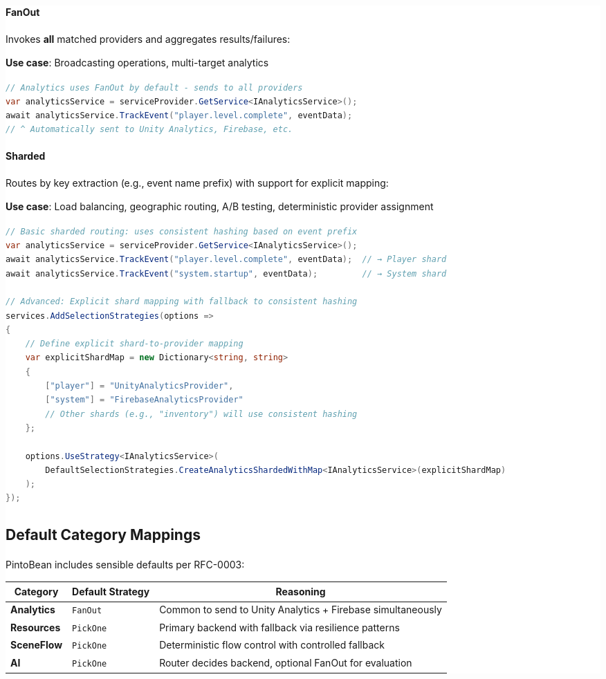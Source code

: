 #### FanOut
Invokes **all** matched providers and aggregates results/failures:

**Use case**: Broadcasting operations, multi-target analytics

```csharp
// Analytics uses FanOut by default - sends to all providers
var analyticsService = serviceProvider.GetService<IAnalyticsService>();
await analyticsService.TrackEvent("player.level.complete", eventData);
// ^ Automatically sent to Unity Analytics, Firebase, etc.
```

#### Sharded
Routes by key extraction (e.g., event name prefix) with support for explicit mapping:

**Use case**: Load balancing, geographic routing, A/B testing, deterministic provider assignment

```csharp
// Basic sharded routing: uses consistent hashing based on event prefix
var analyticsService = serviceProvider.GetService<IAnalyticsService>();
await analyticsService.TrackEvent("player.level.complete", eventData);  // → Player shard
await analyticsService.TrackEvent("system.startup", eventData);         // → System shard

// Advanced: Explicit shard mapping with fallback to consistent hashing
services.AddSelectionStrategies(options =>
{
    // Define explicit shard-to-provider mapping
    var explicitShardMap = new Dictionary<string, string>
    {
        ["player"] = "UnityAnalyticsProvider",
        ["system"] = "FirebaseAnalyticsProvider"
        // Other shards (e.g., "inventory") will use consistent hashing
    };
    
    options.UseStrategy<IAnalyticsService>(
        DefaultSelectionStrategies.CreateAnalyticsShardedWithMap<IAnalyticsService>(explicitShardMap)
    );
});
```

## Default Category Mappings

PintoBean includes sensible defaults per RFC-0003:

| Category | Default Strategy | Reasoning |
|----------|------------------|-----------|
| **Analytics** | `FanOut` | Common to send to Unity Analytics + Firebase simultaneously |
| **Resources** | `PickOne` | Primary backend with fallback via resilience patterns |
| **SceneFlow** | `PickOne` | Deterministic flow control with controlled fallback |
| **AI** | `PickOne` | Router decides backend, optional FanOut for evaluation |
